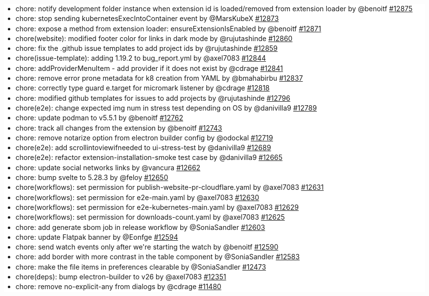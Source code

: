 - chore: notify development folder instance when extension id is loaded/removed from extension loader by @benoitf [#12875](https://github.com/podman-desktop/podman-desktop/pull/12875)
- chore: stop sending kubernetesExecIntoContainer event by @MarsKubeX [#12873](https://github.com/podman-desktop/podman-desktop/pull/12873)
- chore: expose a method from extension loader: ensureExtensionIsEnabled by @benoitf [#12871](https://github.com/podman-desktop/podman-desktop/pull/12871)
- chore(website): modified footer color for links in dark mode by @rujutashinde [#12860](https://github.com/podman-desktop/podman-desktop/pull/12860)
- chore: fix the .github issue templates to add project ids by @rujutashinde [#12859](https://github.com/podman-desktop/podman-desktop/pull/12859)
- chore(issue-template): adding 1.19.2 to bug_report.yml by @axel7083 [#12844](https://github.com/podman-desktop/podman-desktop/pull/12844)
- chore: addProviderMenuItem - add provider if it does not exist by @cdrage [#12841](https://github.com/podman-desktop/podman-desktop/pull/12841)
- chore: remove error prone metadata for k8 creation from YAML by @bmahabirbu [#12837](https://github.com/podman-desktop/podman-desktop/pull/12837)
- chore: correctly type guard e.target for micromark listener by @cdrage [#12818](https://github.com/podman-desktop/podman-desktop/pull/12818)
- chore: modified github templates for issues to add projects by @rujutashinde [#12796](https://github.com/podman-desktop/podman-desktop/pull/12796)
- chore(e2e): change expected img num in stress test depending on OS by @danivilla9 [#12789](https://github.com/podman-desktop/podman-desktop/pull/12789)
- chore: update podman to v5.5.1 by @benoitf [#12762](https://github.com/podman-desktop/podman-desktop/pull/12762)
- chore: track all changes from the extension by @benoitf [#12743](https://github.com/podman-desktop/podman-desktop/pull/12743)
- chore: remove notarize option from electron builder config by @odockal [#12719](https://github.com/podman-desktop/podman-desktop/pull/12719)
- chore(e2e): add scrollintoviewifneeded to ui-stress-test by @danivilla9 [#12689](https://github.com/podman-desktop/podman-desktop/pull/12689)
- chore(e2e): refactor extension-installation-smoke test case by @danivilla9 [#12665](https://github.com/podman-desktop/podman-desktop/pull/12665)
- chore: update social networks links by @vancura [#12662](https://github.com/podman-desktop/podman-desktop/pull/12662)
- chore: bump svelte to 5.28.3 by @feloy [#12650](https://github.com/podman-desktop/podman-desktop/pull/12650)
- chore(workflows): set permission for publish-website-pr-cloudflare.yaml by @axel7083 [#12631](https://github.com/podman-desktop/podman-desktop/pull/12631)
- chore(workflows): set permission for e2e-main.yaml by @axel7083 [#12630](https://github.com/podman-desktop/podman-desktop/pull/12630)
- chore(workflows): set permission for e2e-kubernetes-main.yaml by @axel7083 [#12629](https://github.com/podman-desktop/podman-desktop/pull/12629)
- chore(workflows): set permission for downloads-count.yaml by @axel7083 [#12625](https://github.com/podman-desktop/podman-desktop/pull/12625)
- chore: add generate sbom job in release workflow by @SoniaSandler [#12603](https://github.com/podman-desktop/podman-desktop/pull/12603)
- chore: update Flatpak banner by @Eonfge [#12594](https://github.com/podman-desktop/podman-desktop/pull/12594)
- chore: send watch events only after we're starting the watch by @benoitf [#12590](https://github.com/podman-desktop/podman-desktop/pull/12590)
- chore: add border with more contrast in the table component by @SoniaSandler [#12583](https://github.com/podman-desktop/podman-desktop/pull/12583)
- chore: make the file items in preferences clearable by @SoniaSandler [#12473](https://github.com/podman-desktop/podman-desktop/pull/12473)
- chore(deps): bump electron-builder to v26 by @axel7083 [#12351](https://github.com/podman-desktop/podman-desktop/pull/12351)
- chore: remove no-explicit-any from dialogs by @cdrage [#11480](https://github.com/podman-desktop/podman-desktop/pull/11480)
